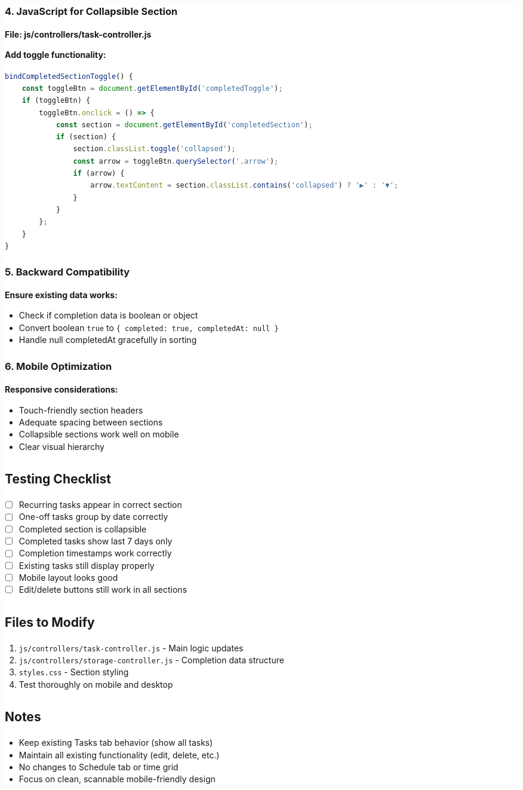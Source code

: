### 4. JavaScript for Collapsible Section

**File: js/controllers/task-controller.js**

**Add toggle functionality:**
```javascript
bindCompletedSectionToggle() {
    const toggleBtn = document.getElementById('completedToggle');
    if (toggleBtn) {
        toggleBtn.onclick = () => {
            const section = document.getElementById('completedSection');
            if (section) {
                section.classList.toggle('collapsed');
                const arrow = toggleBtn.querySelector('.arrow');
                if (arrow) {
                    arrow.textContent = section.classList.contains('collapsed') ? '▶' : '▼';
                }
            }
        };
    }
}
```

### 5. Backward Compatibility

**Ensure existing data works:**
- Check if completion data is boolean or object
- Convert boolean `true` to `{ completed: true, completedAt: null }`
- Handle null completedAt gracefully in sorting

### 6. Mobile Optimization

**Responsive considerations:**
- Touch-friendly section headers
- Adequate spacing between sections
- Collapsible sections work well on mobile
- Clear visual hierarchy

## Testing Checklist

- [ ] Recurring tasks appear in correct section
- [ ] One-off tasks group by date correctly
- [ ] Completed section is collapsible
- [ ] Completed tasks show last 7 days only
- [ ] Completion timestamps work correctly
- [ ] Existing tasks still display properly
- [ ] Mobile layout looks good
- [ ] Edit/delete buttons still work in all sections

## Files to Modify

1. `js/controllers/task-controller.js` - Main logic updates
2. `js/controllers/storage-controller.js` - Completion data structure
3. `styles.css` - Section styling
4. Test thoroughly on mobile and desktop

## Notes

- Keep existing Tasks tab behavior (show all tasks)
- Maintain all existing functionality (edit, delete, etc.)
- No changes to Schedule tab or time grid
- Focus on clean, scannable mobile-friendly design